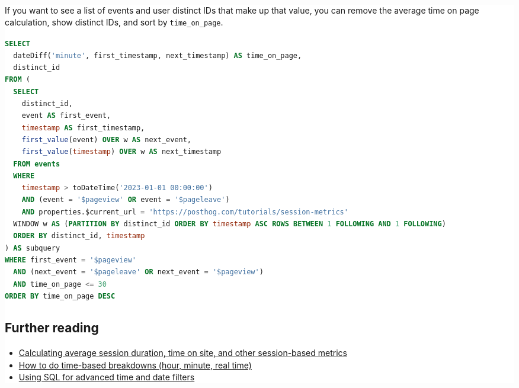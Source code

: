 If you want to see a list of events and user distinct IDs that make up that value, you can remove the average time on page calculation, show distinct IDs, and sort by `time_on_page`.

```sql
SELECT
  dateDiff('minute', first_timestamp, next_timestamp) AS time_on_page,
  distinct_id
FROM (
  SELECT 
    distinct_id,
    event AS first_event,
    timestamp AS first_timestamp,
    first_value(event) OVER w AS next_event,
    first_value(timestamp) OVER w AS next_timestamp
  FROM events
  WHERE 
    timestamp > toDateTime('2023-01-01 00:00:00') 
    AND (event = '$pageview' OR event = '$pageleave')
    AND properties.$current_url = 'https://posthog.com/tutorials/session-metrics'
  WINDOW w AS (PARTITION BY distinct_id ORDER BY timestamp ASC ROWS BETWEEN 1 FOLLOWING AND 1 FOLLOWING)
  ORDER BY distinct_id, timestamp
) AS subquery
WHERE first_event = '$pageview'
  AND (next_event = '$pageleave' OR next_event = '$pageview')
  AND time_on_page <= 30
ORDER BY time_on_page DESC
```

## Further reading

- [Calculating average session duration, time on site, and other session-based metrics](/tutorials/session-metrics)
- [How to do time-based breakdowns (hour, minute, real time)](/tutorials/time-breakdowns)
- [Using SQL for advanced time and date filters](/tutorials/hogql-date-time-filters)

<NewsletterForm />
